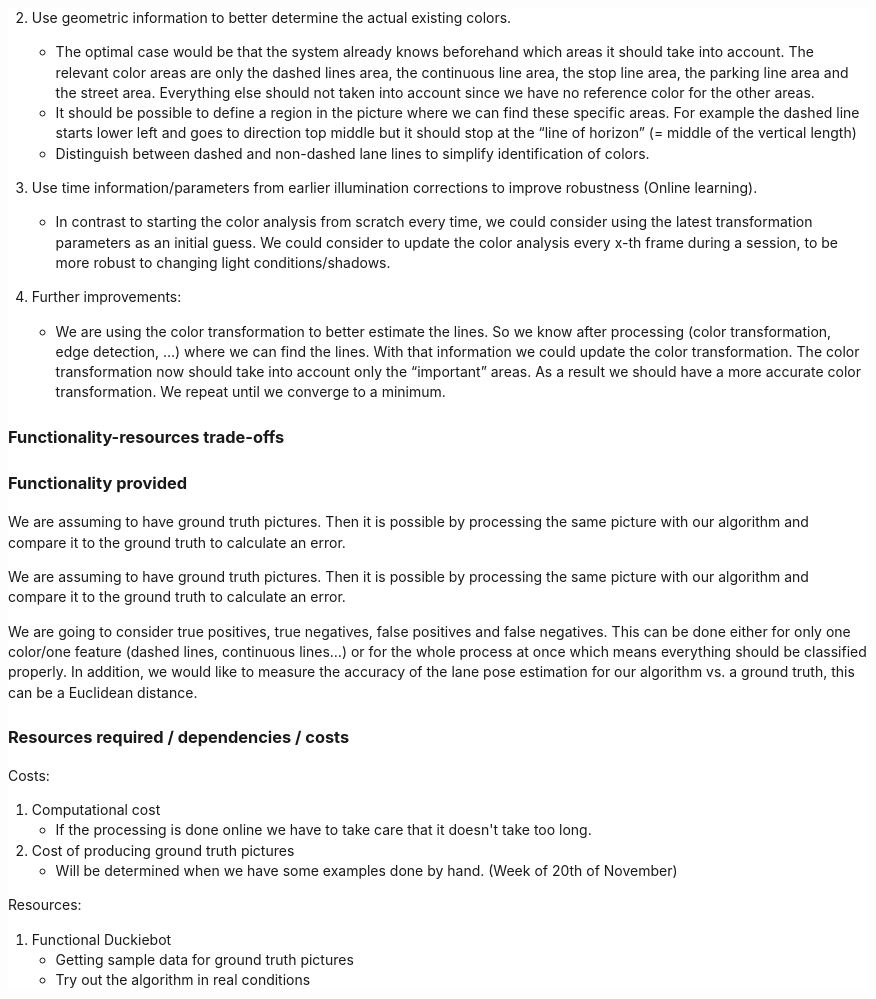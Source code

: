 2. Use geometric information to better determine the actual existing colors.

    - The optimal case would be that the system already knows beforehand which areas it should take into account. The relevant color areas are only the dashed lines area, the continuous line area, the stop line area, the parking line area and the street area. Everything else should not taken into account since we have no reference color for the other areas.
    - It should be possible to define a region in the picture where we can find these specific areas. For example the dashed line starts lower left and goes to direction top middle but it should stop at the “line of horizon” (= middle of the vertical length)
    - Distinguish between dashed and non-dashed lane lines to simplify identification of colors.

3. Use time information/parameters from earlier illumination corrections to improve robustness (Online learning).

    - In contrast to starting the color analysis from scratch every time, we could consider using the latest transformation parameters as an initial guess.
    We could consider to update the color analysis every x-th frame during a session, to be more robust to changing light conditions/shadows.

4. Further improvements:

    - We are using the color transformation to better estimate the lines. So we know after processing (color transformation, edge detection, …) where we can find the lines. With that information we could update the color transformation. The color transformation now should take into account only the “important” areas. As a result we should have a more accurate color transformation. We repeat until we converge to a minimum.

### Functionality-resources trade-offs

### Functionality provided

We are assuming to have ground truth pictures. Then it is possible by processing the same picture with our algorithm and compare it to the ground truth to calculate an error.

We are assuming to have ground truth pictures. Then it is possible by processing the same picture with our algorithm and compare it to the ground truth to calculate an error. 

We are going to consider true positives, true negatives, false positives and false negatives. This can be done either for only one color/one feature (dashed lines, continuous lines…) or for the whole process at once which means everything should be classified properly. In addition, we would like to measure the accuracy of the lane pose estimation for our algorithm vs. a ground truth, this can be a Euclidean distance.

### Resources required / dependencies / costs

Costs:

1. Computational cost
    - If the processing is done online we have to take care that it doesn't take too long.
2. Cost of producing ground truth pictures
    - Will be determined when we have some examples done by hand. (Week of 20th of November)

Resources:

1. Functional Duckiebot
    - Getting sample data for ground truth pictures
    - Try out the algorithm in real conditions
